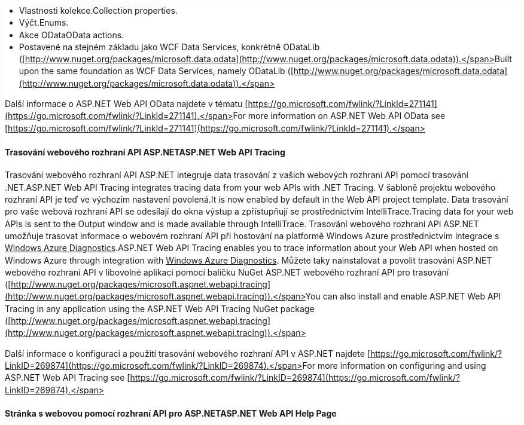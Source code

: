 - <span data-ttu-id="c4fe8-209">Vlastnosti kolekce.</span><span class="sxs-lookup"><span data-stu-id="c4fe8-209">Collection properties.</span></span>
- <span data-ttu-id="c4fe8-210">Výčt.</span><span class="sxs-lookup"><span data-stu-id="c4fe8-210">Enums.</span></span>
- <span data-ttu-id="c4fe8-211">Akce OData</span><span class="sxs-lookup"><span data-stu-id="c4fe8-211">OData actions.</span></span>
- <span data-ttu-id="c4fe8-212">Postavené na stejném základu jako WCF Data Services, konkrétně ODataLib ([http://www.nuget.org/packages/microsoft.data.odata](http://www.nuget.org/packages/microsoft.data.odata)).</span><span class="sxs-lookup"><span data-stu-id="c4fe8-212">Built upon the same foundation as WCF Data Services, namely ODataLib ([http://www.nuget.org/packages/microsoft.data.odata](http://www.nuget.org/packages/microsoft.data.odata)).</span></span>

<span data-ttu-id="c4fe8-213">Další informace o ASP.NET Web API OData najdete v tématu [https://go.microsoft.com/fwlink/?LinkId=271141](https://go.microsoft.com/fwlink/?LinkId=271141).</span><span class="sxs-lookup"><span data-stu-id="c4fe8-213">For more information on ASP.NET Web API OData see [https://go.microsoft.com/fwlink/?LinkId=271141](https://go.microsoft.com/fwlink/?LinkId=271141).</span></span>

#### <a name="aspnet-web-api-tracing"></a><span data-ttu-id="c4fe8-214">Trasování webového rozhraní API ASP.NET</span><span class="sxs-lookup"><span data-stu-id="c4fe8-214">ASP.NET Web API Tracing</span></span>

<span data-ttu-id="c4fe8-215">Trasování webového rozhraní API ASP.NET integruje data trasování z vašich webových rozhraní API pomocí trasování .NET.</span><span class="sxs-lookup"><span data-stu-id="c4fe8-215">ASP.NET Web API Tracing integrates tracing data from your web APIs with .NET Tracing.</span></span> <span data-ttu-id="c4fe8-216">V šabloně projektu webového rozhraní API je teď ve výchozím nastavení povolená.</span><span class="sxs-lookup"><span data-stu-id="c4fe8-216">It is now enabled by default in the Web API project template.</span></span> <span data-ttu-id="c4fe8-217">Data trasování pro vaše webová rozhraní API se odesílají do okna výstup a zpřístupňují se prostřednictvím IntelliTrace.</span><span class="sxs-lookup"><span data-stu-id="c4fe8-217">Tracing data for your web APIs is sent to the Output window and is made available through IntelliTrace.</span></span> <span data-ttu-id="c4fe8-218">Trasování webového rozhraní API ASP.NET umožňuje trasovat informace o webovém rozhraní API při hostování na platformě Windows Azure prostřednictvím integrace s [Windows Azure Diagnostics](https://msdn.microsoft.com/library/windowsazure/hh411529.aspx).</span><span class="sxs-lookup"><span data-stu-id="c4fe8-218">ASP.NET Web API Tracing enables you to trace information about your Web API when hosted on Windows Azure through integration with [Windows Azure Diagnostics](https://msdn.microsoft.com/library/windowsazure/hh411529.aspx).</span></span> <span data-ttu-id="c4fe8-219">Můžete taky nainstalovat a povolit trasování ASP.NET webového rozhraní API v libovolné aplikaci pomocí balíčku NuGet ASP.NET webového rozhraní API pro trasování ([http://www.nuget.org/packages/microsoft.aspnet.webapi.tracing](http://www.nuget.org/packages/microsoft.aspnet.webapi.tracing)).</span><span class="sxs-lookup"><span data-stu-id="c4fe8-219">You can also install and enable ASP.NET Web API Tracing in any application using the ASP.NET Web API Tracing NuGet package ([http://www.nuget.org/packages/microsoft.aspnet.webapi.tracing](http://www.nuget.org/packages/microsoft.aspnet.webapi.tracing)).</span></span>

<span data-ttu-id="c4fe8-220">Další informace o konfiguraci a použití trasování webového rozhraní API v ASP.NET najdete [https://go.microsoft.com/fwlink/?LinkID=269874](https://go.microsoft.com/fwlink/?LinkID=269874).</span><span class="sxs-lookup"><span data-stu-id="c4fe8-220">For more information on configuring and using ASP.NET Web API Tracing see [https://go.microsoft.com/fwlink/?LinkID=269874](https://go.microsoft.com/fwlink/?LinkID=269874).</span></span>

#### <a name="aspnet-web-api-help-page"></a><span data-ttu-id="c4fe8-221">Stránka s webovou pomocí rozhraní API pro ASP.NET</span><span class="sxs-lookup"><span data-stu-id="c4fe8-221">ASP.NET Web API Help Page</span></span>
